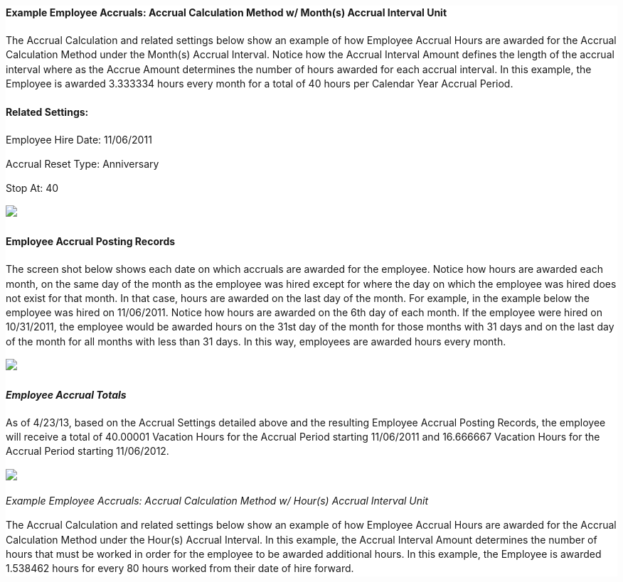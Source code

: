 #### Example Employee Accruals: Accrual Calculation Method w/ Month(s) Accrual Interval Unit

The Accrual Calculation and related settings
below show an example of how Employee Accrual Hours are awarded for the
Accrual Calculation Method under the Month(s) Accrual Interval. Notice
how the Accrual Interval Amount defines the length of the accrual interval
where as the Accrue Amount determines the number of hours awarded for
each accrual interval. In this example, the Employee is awarded 3.333334
hours every month for a total of 40 hours per Calendar Year Accrual Period.

#### Related Settings:

Employee Hire Date: 11/06/2011

Accrual Reset Type: Anniversary

Stop At: 40

![](/img/BasicAccruals_021.png)

#### Employee Accrual Posting Records

The screen shot below shows each date on
which accruals are awarded for the employee. Notice how hours are awarded
each month, on the same day of the month as the employee was hired except
for where the day on which the employee was hired does not exist for that
month. In that case, hours are awarded on the last day of the month. For
example, in the example below the employee was hired on 11/06/2011. Notice
how hours are awarded on the 6th day of each month. If the employee were
hired on 10/31/2011, the employee would be awarded hours on the 31st day
of the month for those months with 31 days and on the last day of the
month for all months with less than 31 days. In this way, employees are
awarded hours every month.

![](/img/AccrualPostCarryOver.png)

#### _Employee Accrual Totals_

As
of 4/23/13, based on the Accrual Settings detailed above and the resulting
Employee Accrual Posting Records, the employee will receive a total of
40.00001 Vacation Hours for the Accrual Period starting 11/06/2011 and
16.666667 Vacation Hours for the Accrual Period starting 11/06/2012.

_![](/img/AccrualPosting_EndOfCycle_Fiscal.png)_

_Example
Employee Accruals: Accrual Calculation Method w/ Hour(s) Accrual Interval
Unit_

The Accrual Calculation and related settings below
show an example of how Employee Accrual Hours are awarded for the Accrual
Calculation Method under the Hour(s) Accrual Interval. In this example,
the Accrual Interval Amount determines the number of hours that must be
worked in order for the employee to be awarded additional hours. In this
example, the Employee is awarded 1.538462 hours for every 80 hours worked
from their date of hire forward.

